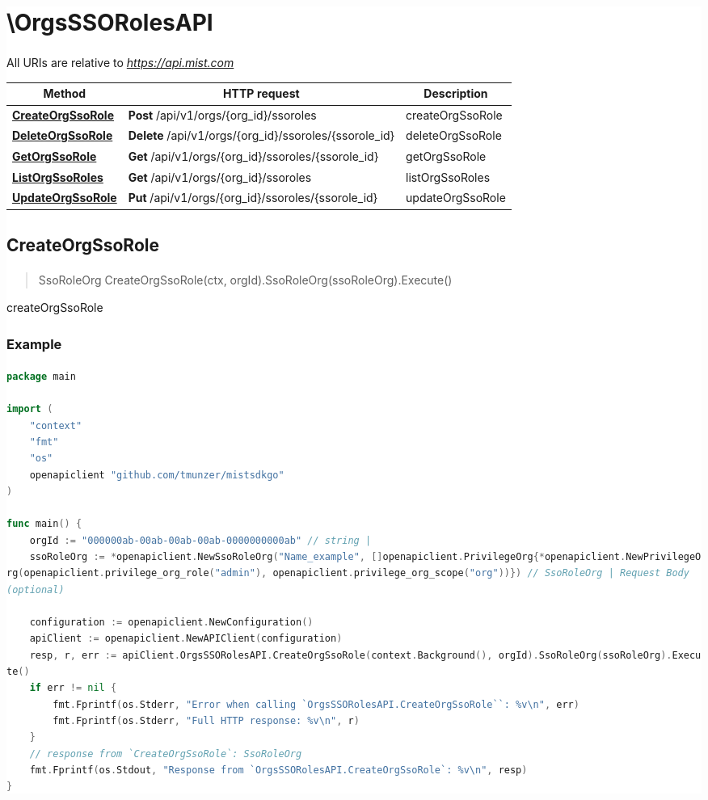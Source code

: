 # \OrgsSSORolesAPI

All URIs are relative to *https://api.mist.com*

Method | HTTP request | Description
------------- | ------------- | -------------
[**CreateOrgSsoRole**](OrgsSSORolesAPI.md#CreateOrgSsoRole) | **Post** /api/v1/orgs/{org_id}/ssoroles | createOrgSsoRole
[**DeleteOrgSsoRole**](OrgsSSORolesAPI.md#DeleteOrgSsoRole) | **Delete** /api/v1/orgs/{org_id}/ssoroles/{ssorole_id} | deleteOrgSsoRole
[**GetOrgSsoRole**](OrgsSSORolesAPI.md#GetOrgSsoRole) | **Get** /api/v1/orgs/{org_id}/ssoroles/{ssorole_id} | getOrgSsoRole
[**ListOrgSsoRoles**](OrgsSSORolesAPI.md#ListOrgSsoRoles) | **Get** /api/v1/orgs/{org_id}/ssoroles | listOrgSsoRoles
[**UpdateOrgSsoRole**](OrgsSSORolesAPI.md#UpdateOrgSsoRole) | **Put** /api/v1/orgs/{org_id}/ssoroles/{ssorole_id} | updateOrgSsoRole



## CreateOrgSsoRole

> SsoRoleOrg CreateOrgSsoRole(ctx, orgId).SsoRoleOrg(ssoRoleOrg).Execute()

createOrgSsoRole



### Example

```go
package main

import (
	"context"
	"fmt"
	"os"
	openapiclient "github.com/tmunzer/mistsdkgo"
)

func main() {
	orgId := "000000ab-00ab-00ab-00ab-0000000000ab" // string | 
	ssoRoleOrg := *openapiclient.NewSsoRoleOrg("Name_example", []openapiclient.PrivilegeOrg{*openapiclient.NewPrivilegeOrg(openapiclient.privilege_org_role("admin"), openapiclient.privilege_org_scope("org"))}) // SsoRoleOrg | Request Body (optional)

	configuration := openapiclient.NewConfiguration()
	apiClient := openapiclient.NewAPIClient(configuration)
	resp, r, err := apiClient.OrgsSSORolesAPI.CreateOrgSsoRole(context.Background(), orgId).SsoRoleOrg(ssoRoleOrg).Execute()
	if err != nil {
		fmt.Fprintf(os.Stderr, "Error when calling `OrgsSSORolesAPI.CreateOrgSsoRole``: %v\n", err)
		fmt.Fprintf(os.Stderr, "Full HTTP response: %v\n", r)
	}
	// response from `CreateOrgSsoRole`: SsoRoleOrg
	fmt.Fprintf(os.Stdout, "Response from `OrgsSSORolesAPI.CreateOrgSsoRole`: %v\n", resp)
}
```
